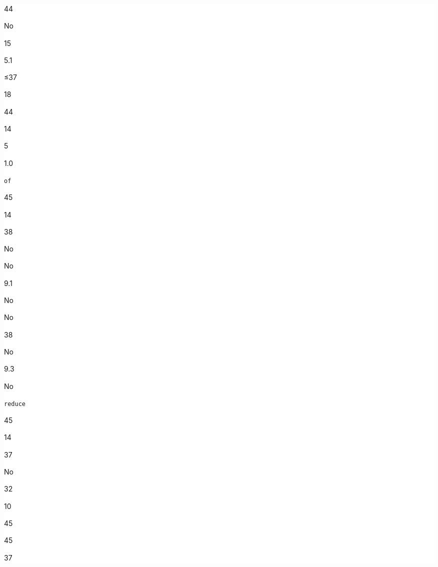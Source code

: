 44

No

15

5.1

≤37

18

44

14

5

1.0

`of`

45

14

38

No

No

9.1

No

No

38

No

9.3

No

`reduce`

45

14

37

No

32

10

45

45

37
